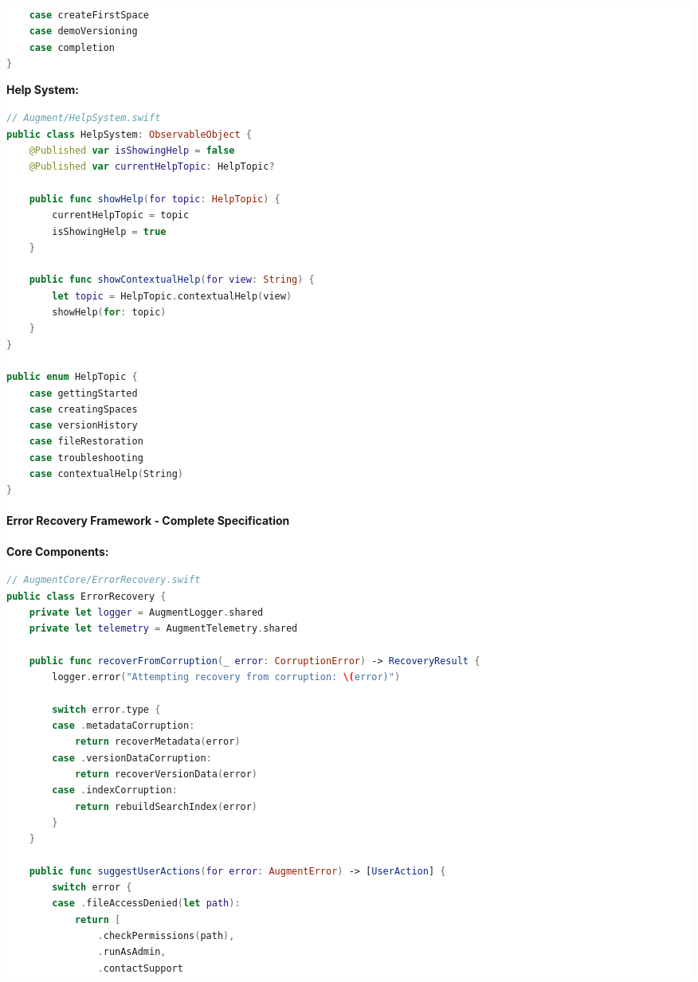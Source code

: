 ```swift
    case createFirstSpace
    case demoVersioning
    case completion
}
```

**Help System:**

```swift
// Augment/HelpSystem.swift
public class HelpSystem: ObservableObject {
    @Published var isShowingHelp = false
    @Published var currentHelpTopic: HelpTopic?

    public func showHelp(for topic: HelpTopic) {
        currentHelpTopic = topic
        isShowingHelp = true
    }

    public func showContextualHelp(for view: String) {
        let topic = HelpTopic.contextualHelp(view)
        showHelp(for: topic)
    }
}

public enum HelpTopic {
    case gettingStarted
    case creatingSpaces
    case versionHistory
    case fileRestoration
    case troubleshooting
    case contextualHelp(String)
}
```

#### **Error Recovery Framework - Complete Specification**

**Core Components:**

```swift
// AugmentCore/ErrorRecovery.swift
public class ErrorRecovery {
    private let logger = AugmentLogger.shared
    private let telemetry = AugmentTelemetry.shared

    public func recoverFromCorruption(_ error: CorruptionError) -> RecoveryResult {
        logger.error("Attempting recovery from corruption: \(error)")

        switch error.type {
        case .metadataCorruption:
            return recoverMetadata(error)
        case .versionDataCorruption:
            return recoverVersionData(error)
        case .indexCorruption:
            return rebuildSearchIndex(error)
        }
    }

    public func suggestUserActions(for error: AugmentError) -> [UserAction] {
        switch error {
        case .fileAccessDenied(let path):
            return [
                .checkPermissions(path),
                .runAsAdmin,
                .contactSupport
```